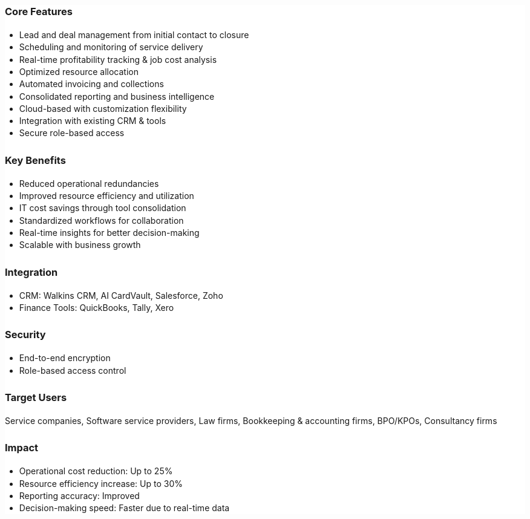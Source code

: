 ### Core Features
- Lead and deal management from initial contact to closure
- Scheduling and monitoring of service delivery
- Real-time profitability tracking & job cost analysis
- Optimized resource allocation
- Automated invoicing and collections
- Consolidated reporting and business intelligence
- Cloud-based with customization flexibility
- Integration with existing CRM & tools
- Secure role-based access

### Key Benefits
- Reduced operational redundancies
- Improved resource efficiency and utilization
- IT cost savings through tool consolidation
- Standardized workflows for collaboration
- Real-time insights for better decision-making
- Scalable with business growth

### Integration
- CRM: Walkins CRM, AI CardVault, Salesforce, Zoho
- Finance Tools: QuickBooks, Tally, Xero

### Security
- End-to-end encryption
- Role-based access control

### Target Users
Service companies, Software service providers, Law firms, Bookkeeping & accounting firms, BPO/KPOs, Consultancy firms

### Impact
- Operational cost reduction: Up to 25%
- Resource efficiency increase: Up to 30%
- Reporting accuracy: Improved
- Decision-making speed: Faster due to real-time data

